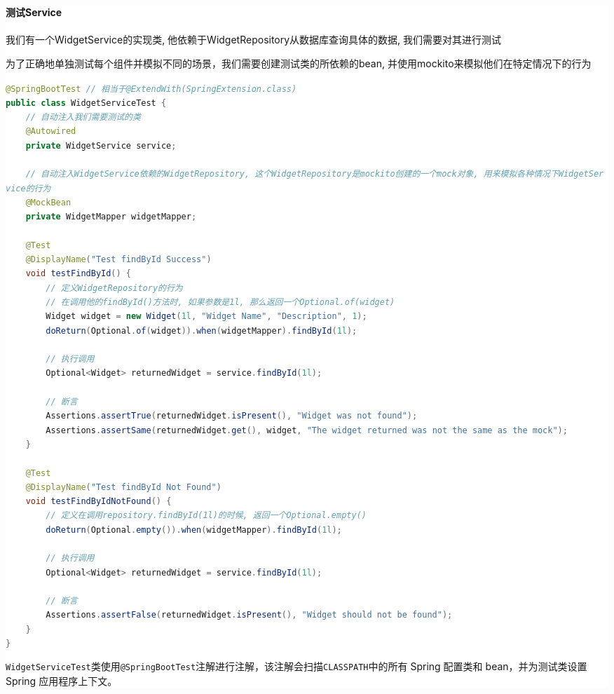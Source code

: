 

#### 测试Service

我们有一个WidgetService的实现类, 他依赖于WidgetRepository从数据库查询具体的数据, 我们需要对其进行测试

为了正确地单独测试每个组件并模拟不同的场景，我们需要创建测试类的所依赖的bean, 并使用mockito来模拟他们在特定情况下的行为

~~~java
@SpringBootTest // 相当于@ExtendWith(SpringExtension.class)
public class WidgetServiceTest {
    // 自动注入我们需要测试的类
    @Autowired
    private WidgetService service;

    // 自动注入WidgetService依赖的WidgetRepository, 这个WidgetRepository是mockito创建的一个mock对象, 用来模拟各种情况下WidgetService的行为
    @MockBean
    private WidgetMapper widgetMapper;

    @Test
    @DisplayName("Test findById Success")
    void testFindById() {
        // 定义WidgetRepository的行为
        // 在调用他的findById()方法时, 如果参数是1l, 那么返回一个Optional.of(widget)
        Widget widget = new Widget(1l, "Widget Name", "Description", 1);
        doReturn(Optional.of(widget)).when(widgetMapper).findById(1l);

        // 执行调用
        Optional<Widget> returnedWidget = service.findById(1l);

        // 断言
        Assertions.assertTrue(returnedWidget.isPresent(), "Widget was not found");
        Assertions.assertSame(returnedWidget.get(), widget, "The widget returned was not the same as the mock");
    }

    @Test
    @DisplayName("Test findById Not Found")
    void testFindByIdNotFound() {
        // 定义在调用repository.findById(1l)的时候, 返回一个Optional.empty()
        doReturn(Optional.empty()).when(widgetMapper).findById(1l);

        // 执行调用
        Optional<Widget> returnedWidget = service.findById(1l);

        // 断言
        Assertions.assertFalse(returnedWidget.isPresent(), "Widget should not be found");
    }
}
~~~

`WidgetServiceTest`类使用`@SpringBootTest`注解进行注解，该注解会扫描`CLASSPATH`中的所有 Spring 配置类和 bean，并为测试类设置 Spring 应用程序上下文。
